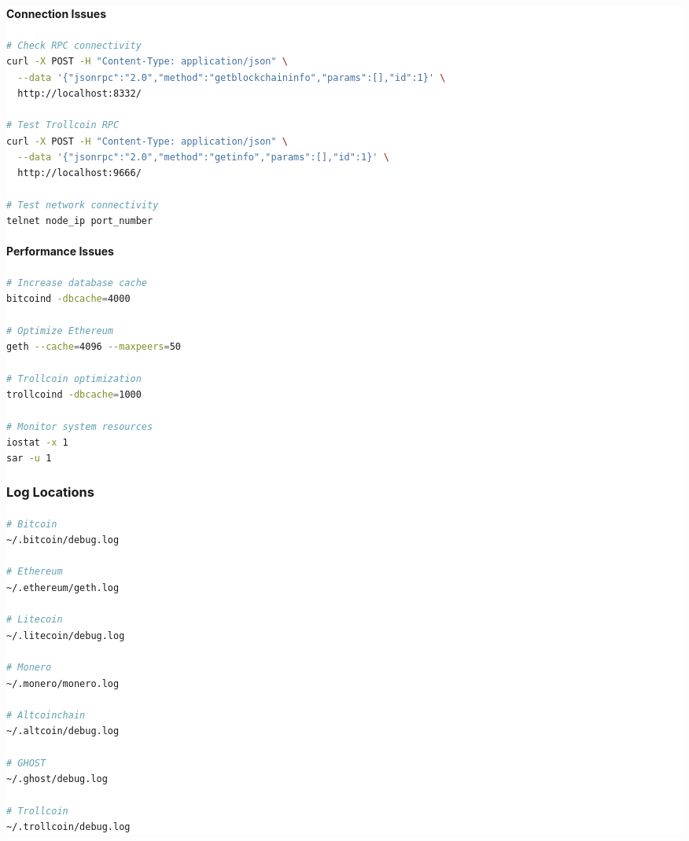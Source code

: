 #### Connection Issues
```bash
# Check RPC connectivity
curl -X POST -H "Content-Type: application/json" \
  --data '{"jsonrpc":"2.0","method":"getblockchaininfo","params":[],"id":1}' \
  http://localhost:8332/

# Test Trollcoin RPC
curl -X POST -H "Content-Type: application/json" \
  --data '{"jsonrpc":"2.0","method":"getinfo","params":[],"id":1}' \
  http://localhost:9666/

# Test network connectivity
telnet node_ip port_number
```

#### Performance Issues
```bash
# Increase database cache
bitcoind -dbcache=4000

# Optimize Ethereum
geth --cache=4096 --maxpeers=50

# Trollcoin optimization
trollcoind -dbcache=1000

# Monitor system resources
iostat -x 1
sar -u 1
```

### Log Locations

```bash
# Bitcoin
~/.bitcoin/debug.log

# Ethereum
~/.ethereum/geth.log

# Litecoin
~/.litecoin/debug.log

# Monero
~/.monero/monero.log

# Altcoinchain
~/.altcoin/debug.log

# GHOST
~/.ghost/debug.log

# Trollcoin
~/.trollcoin/debug.log
```
